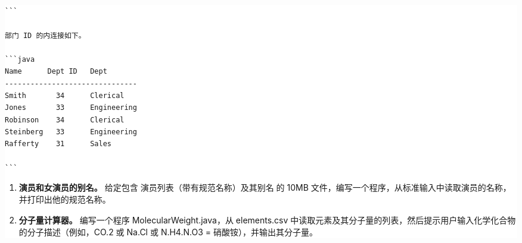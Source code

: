     ```

    部门 ID 的内连接如下。

    ```java
    Name      Dept ID   Dept
    -------------------------------
    Smith       34      Clerical
    Jones       33      Engineering
    Robinson    34      Clerical
    Steinberg   33      Engineering
    Rafferty    31      Sales

    ```

1.  **演员和女演员的别名。** 给定包含 演员列表（带有规范名称）及其别名 的 10MB 文件，编写一个程序，从标准输入中读取演员的名称，并打印出他的规范名称。

1.  **分子量计算器。** 编写一个程序 MolecularWeight.java，从 elements.csv 中读取元素及其分子量的列表，然后提示用户输入化学化合物的分子描述（例如，CO.2 或 Na.Cl 或 N.H4.N.O3 = 硝酸铵），并输出其分子量。
